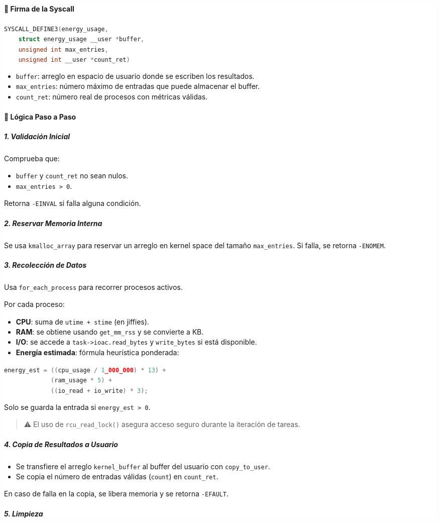 #### 🔧 Firma de la Syscall

```c
SYSCALL_DEFINE3(energy_usage,
    struct energy_usage __user *buffer,
    unsigned int max_entries,
    unsigned int __user *count_ret)
```

* `buffer`: arreglo en espacio de usuario donde se escriben los resultados.
* `max_entries`: número máximo de entradas que puede almacenar el buffer.
* `count_ret`: número real de procesos con métricas válidas.

#### 🔎 Lógica Paso a Paso

##### 1. Validación Inicial

Comprueba que:

* `buffer` y `count_ret` no sean nulos.
* `max_entries > 0`.

Retorna `-EINVAL` si falla alguna condición.

##### 2. Reservar Memoria Interna

Se usa `kmalloc_array` para reservar un arreglo en kernel space del tamaño `max_entries`. Si falla, se retorna `-ENOMEM`.

##### 3. Recolección de Datos

Usa `for_each_process` para recorrer procesos activos.

Por cada proceso:

* **CPU**: suma de `utime + stime` (en jiffies).
* **RAM**: se obtiene usando `get_mm_rss` y se convierte a KB.
* **I/O**: se accede a `task->ioac.read_bytes` y `write_bytes` si está disponible.
* **Energía estimada**: fórmula heurística ponderada:

```c
energy_est = ((cpu_usage / 1_000_000) * 13) +
             (ram_usage * 5) +
             ((io_read + io_write) * 3);
```

Solo se guarda la entrada si `energy_est > 0`.

> ⚠️ El uso de `rcu_read_lock()` asegura acceso seguro durante la iteración de tareas.

##### 4. Copia de Resultados a Usuario

* Se transfiere el arreglo `kernel_buffer` al buffer del usuario con `copy_to_user`.
* Se copia el número de entradas válidas (`count`) en `count_ret`.

En caso de falla en la copia, se libera memoria y se retorna `-EFAULT`.

##### 5. Limpieza
